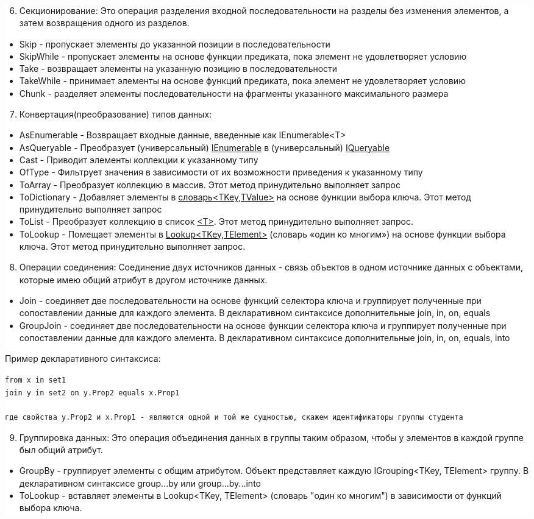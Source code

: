 6. Секционирование:
Это операция разделения входной последовательности на разделы без изменения элементов, а затем возвращения одного из разделов.

- Skip - пропускает элементы до указанной позиции в последовательности
- SkipWhile - пропускает элементы на основе функции предиката, пока элемент не удовлетворяет условию
- Take - возвращает элементы на указанную позицию в последовательности
- TakeWhile - принимает элементы на основе функций предиката, пока элемент не удовлетворяет условию
- Chunk - разделяет элементы последовательности на фрагменты указанного максимального размера

7. Конвертация(преобразование) типов данных:
- AsEnumerable - Возвращает входные данные, введенные как IEnumerable<Т>
- AsQueryable - Преобразует (универсальный) [IEnumerable](https://learn.microsoft.com/en-us/dotnet/api/system.collections.ienumerable) в (универсальный) [IQueryable](https://learn.microsoft.com/en-us/dotnet/api/system.linq.iqueryable)
- Cast - Приводит элементы коллекции к указанному типу
- OfType - Фильтрует значения в зависимости от их возможности приведения к указанному типу
- ToArray - Преобразует коллекцию в массив. Этот метод принудительно выполняет запрос
- ToDictionary - Добавляет элементы в [словарь<TKey,TValue>](https://learn.microsoft.com/en-us/dotnet/api/system.collections.generic.dictionary-2) на основе функции выбора ключа. Этот метод принудительно выполняет запрос
- ToList - Преобразует коллекцию в список [<Т>](https://learn.microsoft.com/en-us/dotnet/api/system.collections.generic.list-1). Этот метод принудительно выполняет запрос.
- ToLookup - Помещает элементы в [Lookup<TKey,TElement>](https://learn.microsoft.com/en-us/dotnet/api/system.linq.lookup-2) (словарь «один ко многим») на основе функции выбора ключа. Этот метод принудительно выполняет запрос.

8. Операции соединения:
Соединение двух источников данных - связь объектов в одном источнике данных с объектами, которые имею общий атрибут в другом источнике данных.

- Join - соединяет две последовательности на основе функций селектора ключа и группирует полученные при сопоставлении данные для каждого элемента. В декларативном синтаксисе дополнительные join, in, on, equals
- GroupJoin - соединяет две последовательности на основе функции селектора ключа и группирует полученные при сопоставлении данные для каждого элемента. В декларативном синтаксисе дополнительные join, in, on, equals, into

Пример декларативного синтаксиса:
```
from x in set1
join y in set2 on y.Prop2 equals x.Prop1

где свойства y.Prop2 и x.Prop1 - являются одной и той же сущностью, скажем идентификаторы группы студента
```

9. Группировка данных:
Это операция объединения данных в группы таким образом, чтобы у элементов в каждой группе был общий атрибут. 

- GroupBy - группирует элементы с общим атрибутом. Объект представляет каждую IGrouping<ТKey, ТElement> группу. В декларативном синтаксисе group...by или group...by...into
- ToLookup - вставляет элементы в Lookup<ТKey, ТElement> (словарь "один ко многим") в зависимости от функций выбора ключа.
